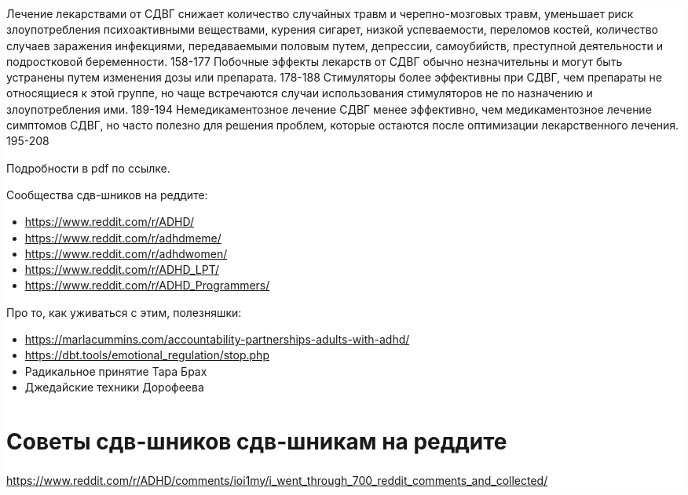 
<tr>
<td class="org-left">Лечение лекарствами от СДВГ снижает количество случайных травм и черепно-мозговых травм, уменьшает риск злоупотребления психоактивными веществами, курения сигарет, низкой успеваемости, переломов костей, количество случаев заражения инфекциями, передаваемыми половым путем, депрессии, самоубийств, преступной деятельности и подростковой беременности.</td>
<td class="org-right">158-177</td>
</tr>


<tr>
<td class="org-left">Побочные эффекты лекарств от СДВГ обычно незначительны и могут быть устранены путем изменения дозы или препарата.</td>
<td class="org-right">178-188</td>
</tr>


<tr>
<td class="org-left">Стимуляторы более эффективны при СДВГ, чем препараты не относящиеся к этой группе, но чаще встречаются случаи использования стимуляторов не по назначению и злоупотребления ими.</td>
<td class="org-right">189-194</td>
</tr>


<tr>
<td class="org-left">Немедикаментозное лечение СДВГ менее эффективно, чем медикаментозное лечение симптомов СДВГ, но часто полезно для решения проблем, которые остаются после оптимизации лекарственного лечения.</td>
<td class="org-right">195-208</td>
</tr>
</tbody>
</table>

Подробности в pdf по ссылке.

Сообщества сдв-шников на реддите:

-   <https://www.reddit.com/r/ADHD/>
-   <https://www.reddit.com/r/adhdmeme/>
-   <https://www.reddit.com/r/adhdwomen/>
-   <https://www.reddit.com/r/ADHD_LPT/>
-   <https://www.reddit.com/r/ADHD_Programmers/>

Про то, как уживаться с этим, полезняшки:

-   <https://marlacummins.com/accountability-partnerships-adults-with-adhd/>
-   <https://dbt.tools/emotional_regulation/stop.php>
-   Радикальное принятие Тара Брах
-   Джедайские техники Дорофеева


<a id="org43dfaa7"></a>

# Советы сдв-шников сдв-шникам на реддите

<https://www.reddit.com/r/ADHD/comments/ioi1my/i_went_through_700_reddit_comments_and_collected/>
